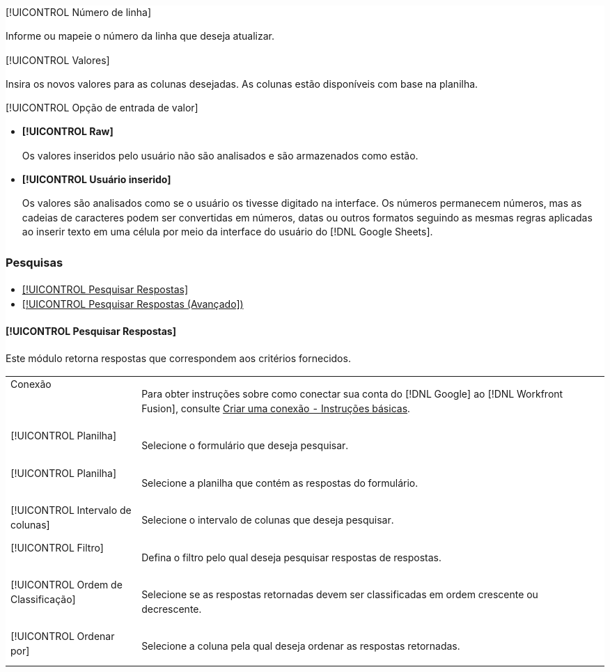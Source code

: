   <td role="rowheader"> <p>[!UICONTROL Número de linha]</p> </td> 
   <td> <p>Informe ou mapeie o número da linha que deseja atualizar.</p> </td> 
  </tr> 
  <tr> 
   <td role="rowheader"> <p>[!UICONTROL Valores]</p> </td> 
   <td> <p>Insira os novos valores para as colunas desejadas. As colunas estão disponíveis com base na planilha.</p> </td> 
  </tr> 
  <tr data-mc-conditions=""> 
   <td role="rowheader">[!UICONTROL Opção de entrada de valor]</td> 
   <td> 
    <ul> 
     <li> <p><strong>[!UICONTROL Raw]</strong> </p> <p> Os valores inseridos pelo usuário não são analisados e são armazenados como estão. </p> </li> 
     <li> <p><strong>[!UICONTROL Usuário inserido]</strong></p> <p>Os valores são analisados como se o usuário os tivesse digitado na interface. Os números permanecem números, mas as cadeias de caracteres podem ser convertidas em números, datas ou outros formatos seguindo as mesmas regras aplicadas ao inserir texto em uma célula por meio da interface do usuário do [!DNL Google Sheets].</p> </li> 
    </ul> </td> 
  </tr> 
 </tbody> 
</table>

### Pesquisas

* [[!UICONTROL Pesquisar Respostas]](#search-responses)
* [[!UICONTROL Pesquisar Respostas (Avançado])](#search-responses-advanced)

#### [!UICONTROL Pesquisar Respostas]

Este módulo retorna respostas que correspondem aos critérios fornecidos.

<table style="table-layout:auto"> 
 <col data-mc-conditions=""> 
 <col data-mc-conditions=""> 
 <tbody> 
    <td>Conexão</td>
   <td> <p>Para obter instruções sobre como conectar sua conta do [!DNL Google] ao [!DNL Workfront Fusion], consulte <a href="/help/workfront-fusion/create-scenarios/connect-to-apps/connect-to-fusion-general.md" class="MCXref xref">Criar uma conexão - Instruções básicas</a>.</p> </td> 
  </tr> 
  <tr data-mc-conditions=""> 
    <td>[!UICONTROL Planilha]</td>
   <td> <p>Selecione o formulário que deseja pesquisar.</p> </td> 
  </tr> 
  <tr data-mc-conditions="">
    <td>[!UICONTROL Planilha] </td>
   <td> <p>Selecione a planilha que contém as respostas do formulário.</p> </td> 
  </tr> 
  <tr data-mc-conditions=""> 
    <td>[!UICONTROL Intervalo de colunas]</td>
   <td> <p> Selecione o intervalo de colunas que deseja pesquisar.</p> </td> 
  </tr> 
  <tr data-mc-conditions=""> 
   <td role="rowheader">[!UICONTROL Filtro]</td> 
   <td> <p>Defina o filtro pelo qual deseja pesquisar respostas de respostas.</p> </td> 
  </tr> 
  <tr data-mc-conditions=""> 
    <td>[!UICONTROL Ordem de Classificação] </td>
   <td> <p>Selecione se as respostas retornadas devem ser classificadas em ordem crescente ou decrescente.</p> </td> 
  </tr> 
  <tr data-mc-conditions=""> 
    <td>[!UICONTROL Ordenar por]</td>
   <td> <p> Selecione a coluna pela qual deseja ordenar as respostas retornadas.</p> </td> 